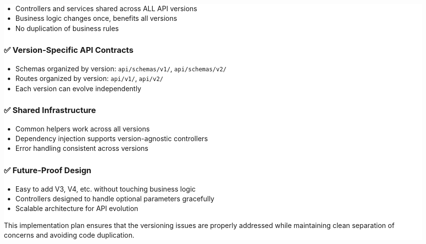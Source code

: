 - Controllers and services shared across ALL API versions
- Business logic changes once, benefits all versions
- No duplication of business rules

### ✅ Version-Specific API Contracts

- Schemas organized by version: `api/schemas/v1/`, `api/schemas/v2/`
- Routes organized by version: `api/v1/`, `api/v2/`
- Each version can evolve independently

### ✅ Shared Infrastructure

- Common helpers work across all versions
- Dependency injection supports version-agnostic controllers
- Error handling consistent across versions

### ✅ Future-Proof Design

- Easy to add V3, V4, etc. without touching business logic
- Controllers designed to handle optional parameters gracefully
- Scalable architecture for API evolution

This implementation plan ensures that the versioning issues are properly addressed while maintaining clean separation of concerns and avoiding code duplication.
